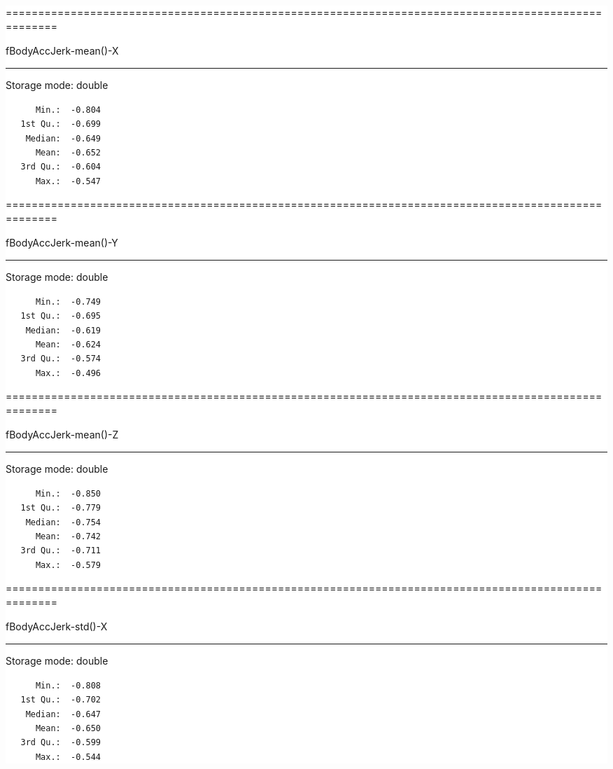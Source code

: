 ====================================================================================================

   fBodyAccJerk-mean()-X

----------------------------------------------------------------------------------------------------

   Storage mode: double

          Min.:  -0.804
       1st Qu.:  -0.699
        Median:  -0.649
          Mean:  -0.652
       3rd Qu.:  -0.604
          Max.:  -0.547

====================================================================================================

   fBodyAccJerk-mean()-Y

----------------------------------------------------------------------------------------------------

   Storage mode: double

          Min.:  -0.749
       1st Qu.:  -0.695
        Median:  -0.619
          Mean:  -0.624
       3rd Qu.:  -0.574
          Max.:  -0.496

====================================================================================================

   fBodyAccJerk-mean()-Z

----------------------------------------------------------------------------------------------------

   Storage mode: double

          Min.:  -0.850
       1st Qu.:  -0.779
        Median:  -0.754
          Mean:  -0.742
       3rd Qu.:  -0.711
          Max.:  -0.579

====================================================================================================

   fBodyAccJerk-std()-X

----------------------------------------------------------------------------------------------------

   Storage mode: double

          Min.:  -0.808
       1st Qu.:  -0.702
        Median:  -0.647
          Mean:  -0.650
       3rd Qu.:  -0.599
          Max.:  -0.544
